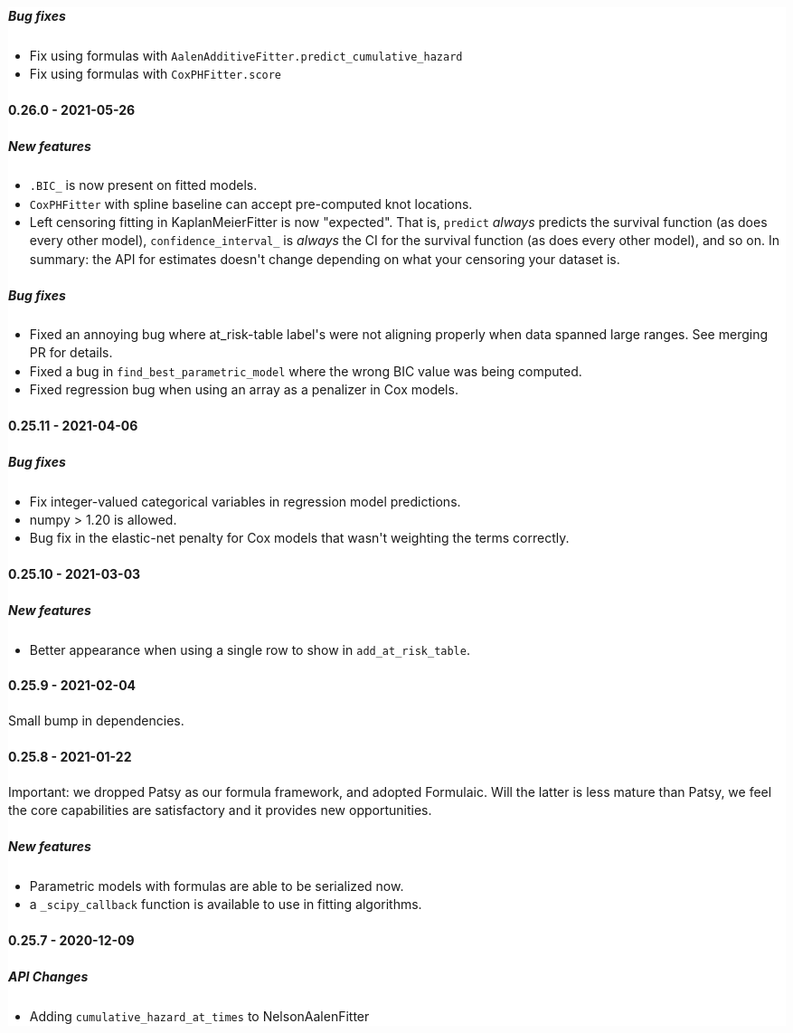 ##### Bug fixes
 - Fix using formulas with `AalenAdditiveFitter.predict_cumulative_hazard`
 - Fix using formulas with `CoxPHFitter.score`


#### 0.26.0 - 2021-05-26

##### New features
 - `.BIC_` is now present on fitted models.
 - `CoxPHFitter` with spline baseline can accept pre-computed knot locations.
 - Left censoring fitting in KaplanMeierFitter is now "expected". That is, `predict` _always_ predicts the survival function (as does every other model), `confidence_interval_` is _always_ the CI for the survival function (as does every other model), and so on. In summary: the API for estimates doesn't change depending on what your censoring your dataset is.

##### Bug fixes
 - Fixed an annoying bug where at_risk-table label's were not aligning properly when data spanned large ranges. See merging PR for details.
 - Fixed a bug in `find_best_parametric_model` where the wrong BIC value was being computed.
 - Fixed regression bug when using an array as a penalizer in Cox models.


#### 0.25.11 - 2021-04-06

##### Bug fixes
 - Fix integer-valued categorical variables in regression model predictions.
 - numpy > 1.20 is allowed.
 - Bug fix in the elastic-net penalty for Cox models that wasn't weighting the terms correctly.


#### 0.25.10 - 2021-03-03

##### New features
 - Better appearance when using a single row to show in `add_at_risk_table`.


#### 0.25.9 - 2021-02-04

Small bump in dependencies.


#### 0.25.8 - 2021-01-22

Important: we dropped Patsy as our formula framework, and adopted Formulaic. Will the latter is less mature than Patsy, we feel the core capabilities are satisfactory and it provides new opportunities.

##### New features
 - Parametric models with formulas are able to be serialized now.
 - a `_scipy_callback` function is available to use in fitting algorithms.


#### 0.25.7 - 2020-12-09

##### API Changes
 - Adding `cumulative_hazard_at_times` to NelsonAalenFitter
